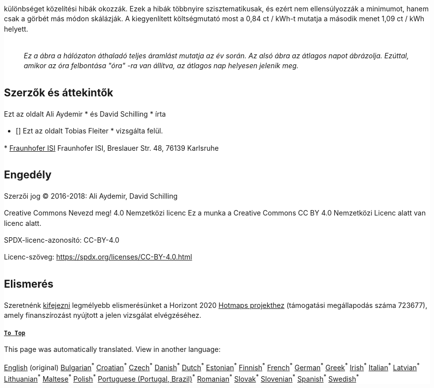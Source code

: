különbséget közelítési hibák okozzák. Ezek a hibák többnyire szisztematikusak, és ezért nem ellensúlyozzák a minimumot, hanem csak a görbét más módon skálázják. A kiegyenlített költségmutató most a 0,84 ct / kWh-t mutatja a második menet 1,09 ct / kWh helyett. </p><figure><img alt="" src="https://github.com/HotMaps/hotmaps_wiki/blob/master/Images/cm_excess_heat/profiles3.PNG"/><figcaption> <i>Ez a ábra a hálózaton áthaladó teljes áramlást mutatja az év során. Az alsó ábra az átlagos napot ábrázolja. Ezúttal, amikor az óra felbontása &quot;óra&quot; -ra van állítva, az átlagos nap helyesen jelenik meg.</i> </figcaption></figure><h2> <a class="anchor" id="authors-and-reviewers" href="#authors-and-reviewers"><i class="fa fa-link"></i></a> Szerzők és áttekintők </h2><p> Ezt az oldalt Ali Aydemir * és David Schilling * írta </p><ul><li> [] Ezt az oldalt Tobias Fleiter * vizsgálta felül. </li></ul><p> * <a href="https://isi.fraunhofer.de/">Fraunhofer ISI</a> Fraunhofer ISI, Breslauer Str. 48, 76139 Karlsruhe </p><h2> <a class="anchor" id="license" href="#license"><i class="fa fa-link"></i></a> Engedély </h2><p> Szerzői jog © 2016-2018: Ali Aydemir, David Schilling </p><p> Creative Commons Nevezd meg! 4.0 Nemzetközi licenc Ez a munka a Creative Commons CC BY 4.0 Nemzetközi Licenc alatt van licenc alatt. </p><p> SPDX-licenc-azonosító: CC-BY-4.0 </p><p> Licenc-szöveg: https://spdx.org/licenses/CC-BY-4.0.html </p><h2> <a class="anchor" id="acknowledgement" href="#acknowledgement"><i class="fa fa-link"></i></a> Elismerés </h2><p> Szeretnénk <a href="https://www.hotmaps-project.eu">kifejezni</a> legmélyebb elismerésünket a Horizont 2020 <a href="https://www.hotmaps-project.eu">Hotmaps projekthez</a> (támogatási megállapodás száma 723677), amely finanszírozást nyújtott a jelen vizsgálat elvégzéséhez. </p><p><ins> <code><strong><a href="#table-of-contents">To Top</a></strong></code> </ins> </p>


This page was automatically translated. View in another language:

[English](../en/CM-Excess-heat-transport-potential) (original) [Bulgarian](../bg/CM-Excess-heat-transport-potential)<sup>\*</sup> [Croatian](../hr/CM-Excess-heat-transport-potential)<sup>\*</sup> [Czech](../cs/CM-Excess-heat-transport-potential)<sup>\*</sup> [Danish](../da/CM-Excess-heat-transport-potential)<sup>\*</sup> [Dutch](../nl/CM-Excess-heat-transport-potential)<sup>\*</sup> [Estonian](../et/CM-Excess-heat-transport-potential)<sup>\*</sup> [Finnish](../fi/CM-Excess-heat-transport-potential)<sup>\*</sup> [French](../fr/CM-Excess-heat-transport-potential)<sup>\*</sup> [German](../de/CM-Excess-heat-transport-potential)<sup>\*</sup> [Greek](../el/CM-Excess-heat-transport-potential)<sup>\*</sup>  [Irish](../ga/CM-Excess-heat-transport-potential)<sup>\*</sup> [Italian](../it/CM-Excess-heat-transport-potential)<sup>\*</sup> [Latvian](../lv/CM-Excess-heat-transport-potential)<sup>\*</sup> [Lithuanian](../lt/CM-Excess-heat-transport-potential)<sup>\*</sup> [Maltese](../mt/CM-Excess-heat-transport-potential)<sup>\*</sup> [Polish](../pl/CM-Excess-heat-transport-potential)<sup>\*</sup> [Portuguese (Portugal, Brazil)](../pt/CM-Excess-heat-transport-potential)<sup>\*</sup> [Romanian](../ro/CM-Excess-heat-transport-potential)<sup>\*</sup> [Slovak](../sk/CM-Excess-heat-transport-potential)<sup>\*</sup> [Slovenian](../sl/CM-Excess-heat-transport-potential)<sup>\*</sup> [Spanish](../es/CM-Excess-heat-transport-potential)<sup>\*</sup> [Swedish](../sv/CM-Excess-heat-transport-potential)<sup>\*</sup> 
